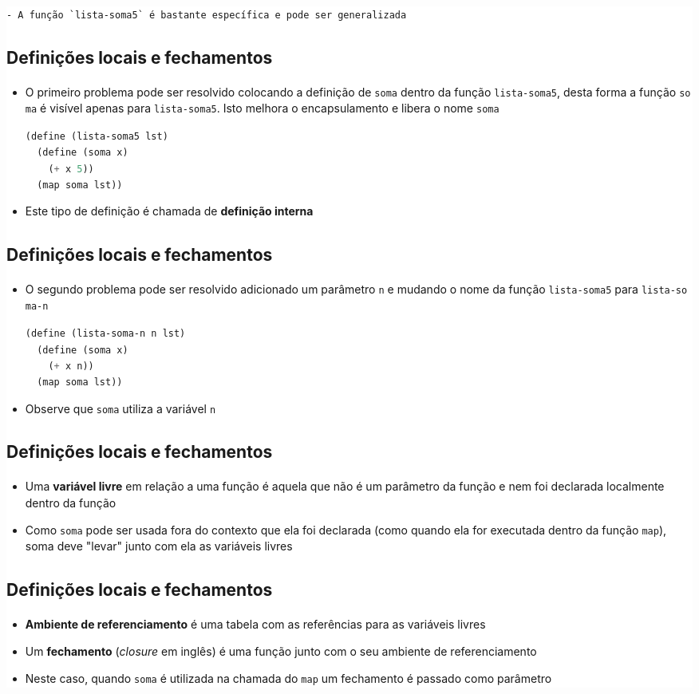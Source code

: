     - A função `lista-soma5` é bastante específica e pode ser generalizada


## Definições locais e fechamentos

- O primeiro problema pode ser resolvido colocando a definição de `soma` dentro
  da função `lista-soma5`, desta forma a função `soma` é visível apenas para
  `lista-soma5`. Isto melhora o encapsulamento e libera o nome `soma`

    ```scheme
    (define (lista-soma5 lst)
      (define (soma x)
        (+ x 5))
      (map soma lst))
    ```

- Este tipo de definição é chamada de **definição interna**


## Definições locais e fechamentos

- O segundo problema pode ser resolvido adicionado um parâmetro `n` e mudando
  o nome da função `lista-soma5` para `lista-soma-n`

    ```scheme
    (define (lista-soma-n n lst)
      (define (soma x)
        (+ x n))
      (map soma lst))
    ```

- Observe que `soma` utiliza a variável `n`


## Definições locais e fechamentos

- Uma **variável livre** em relação a uma função é aquela que não é um
  parâmetro da função e nem foi declarada localmente dentro da função

- Como `soma` pode ser usada fora do contexto que ela foi declarada (como
  quando ela for executada dentro da função `map`), soma deve "levar" junto com
  ela as variáveis livres


## Definições locais e fechamentos

- **Ambiente de referenciamento** é uma tabela com as referências para as
  variáveis livres

- Um **fechamento** (*closure* em inglês) é uma função junto com o seu ambiente
  de referenciamento

- Neste caso, quando `soma` é utilizada na chamada do `map` um fechamento é
  passado como parâmetro


